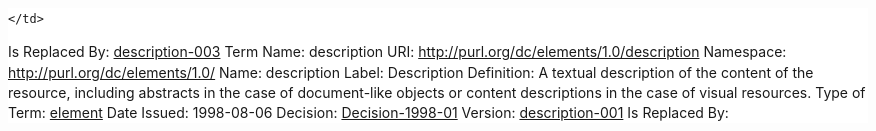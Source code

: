     </td>
  </tr>
  <tr>
    <td>Is Replaced By:</td>
    <td>
      <a href="http://dublincore.org/usage/terms/history/#description-003">description-003</a>
    </td>
  </tr>
  <tr>
    <th colspan="2">
      <a name="description-001"></a>Term Name: description</th>
  </tr>
  <tr>
    <td>URI:</td>
    <td>
      <a href="http://purl.org/dc/elements/1.0/description">http://purl.org/dc/elements/1.0/description</a>
    </td>
  </tr>
  <tr>
    <td>Namespace:</td>
    <td>
      <a href="http://purl.org/dc/elements/1.0/">http://purl.org/dc/elements/1.0/</a>
    </td>
  </tr>
  <tr>
    <td>Name:</td>
    <td>description</td>
  </tr>
  <tr>
    <td>Label:</td>
    <td>Description</td>
  </tr>
  <tr>
    <td>Definition:</td>
    <td>A textual description of the content of the resource,
      including abstracts in the case of document-like objects or
      content descriptions in the case of visual resources.</td>
  </tr>
  <tr>
    <td>Type of Term:</td>
    <td>
      <a href="http://dublincore.org/usage/documents/principles/#element">element</a>
    </td>
  </tr>
  <tr>
    <td>Date Issued:</td>
    <td>1998-08-06</td>
  </tr>
  <tr>
    <td>Decision:</td>
    <td>
      <a href="http://dublincore.org/usage/decisions/#Decision-1998-01">Decision-1998-01</a>
    </td>
  </tr>
  <tr>
    <td>Version:</td>
    <td>
      <a href="http://dublincore.org/usage/terms/history/#description-001">description-001</a>
    </td>
  </tr>
  <tr>
    <td>Is Replaced By:</td>
    <td>
